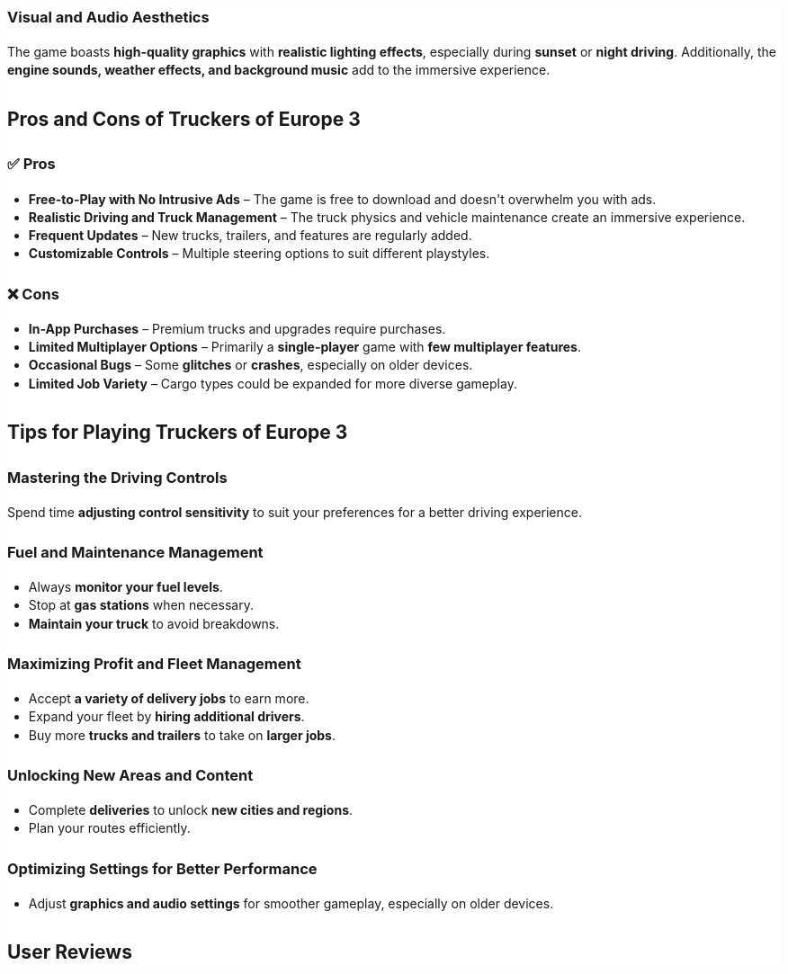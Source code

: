 ### Visual and Audio Aesthetics
The game boasts **high-quality graphics** with **realistic lighting effects**, especially during **sunset** or **night driving**. Additionally, the **engine sounds, weather effects, and background music** add to the immersive experience.

## Pros and Cons of Truckers of Europe 3

### ✅ Pros
- **Free-to-Play with No Intrusive Ads** – The game is free to download and doesn't overwhelm you with ads.
- **Realistic Driving and Truck Management** – The truck physics and vehicle maintenance create an immersive experience.
- **Frequent Updates** – New trucks, trailers, and features are regularly added.
- **Customizable Controls** – Multiple steering options to suit different playstyles.

### ❌ Cons
- **In-App Purchases** – Premium trucks and upgrades require purchases.
- **Limited Multiplayer Options** – Primarily a **single-player** game with **few multiplayer features**.
- **Occasional Bugs** – Some **glitches** or **crashes**, especially on older devices.
- **Limited Job Variety** – Cargo types could be expanded for more diverse gameplay.

## Tips for Playing Truckers of Europe 3

### Mastering the Driving Controls
Spend time **adjusting control sensitivity** to suit your preferences for a better driving experience.

### Fuel and Maintenance Management
- Always **monitor your fuel levels**.
- Stop at **gas stations** when necessary.
- **Maintain your truck** to avoid breakdowns.

### Maximizing Profit and Fleet Management
- Accept **a variety of delivery jobs** to earn more.
- Expand your fleet by **hiring additional drivers**.
- Buy more **trucks and trailers** to take on **larger jobs**.

### Unlocking New Areas and Content
- Complete **deliveries** to unlock **new cities and regions**.
- Plan your routes efficiently.

### Optimizing Settings for Better Performance
- Adjust **graphics and audio settings** for smoother gameplay, especially on older devices.

## User Reviews
